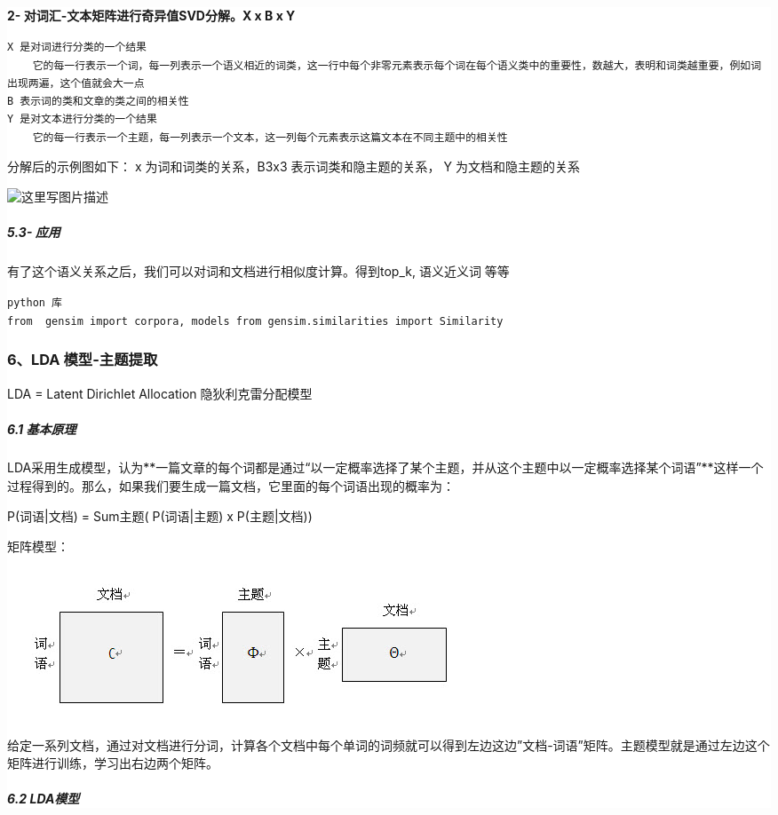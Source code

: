 



**2- 对词汇-文本矩阵进行奇异值SVD分解。X x B x Y**

```
X 是对词进行分类的一个结果        
    它的每一行表示一个词，每一列表示一个语义相近的词类，这一行中每个非零元素表示每个词在每个语义类中的重要性，数越大，表明和词类越重要，例如词出现两遍，这个值就会大一点
B 表示词的类和文章的类之间的相关性 
Y 是对文本进行分类的一个结果       
    它的每一行表示一个主题，每一列表示一个文本，这一列每个元素表示这篇文本在不同主题中的相关性
```

分解后的示例图如下：     x 为词和词类的关系，B3x3  表示词类和隐主题的关系， Y 为文档和隐主题的关系 

![这里写图片描述](5%E5%88%86%E9%92%9F%E5%85%B3%E9%94%AE%E8%AF%8D%E6%8F%90%E5%8F%96.assets/20180605102329453)



##### **5.3- 应用**

有了这个语义关系之后，我们可以对词和文档进行相似度计算。得到top_k, 语义近义词 等等

```
python 库
from  gensim import corpora, models from gensim.similarities import Similarity
```



### 6、LDA 模型-主题提取

LDA = Latent Dirichlet Allocation     隐狄利克雷分配模型

##### 6.1 基本原理

LDA采用生成模型，认为**一篇文章的每个词都是通过“以一定概率选择了某个主题，并从这个主题中以一定概率选择某个词语”**这样一个过程得到的。那么，如果我们要生成一篇文档，它里面的每个词语出现的概率为：

P(词语|文档) = Sum主题( P(词语|主题) x P(主题|文档))

矩阵模型：

![image-20201015115000430](5%E5%88%86%E9%92%9F%E5%85%B3%E9%94%AE%E8%AF%8D%E6%8F%90%E5%8F%96.assets/image-20201015115000430.png)

给定一系列文档，通过对文档进行分词，计算各个文档中每个单词的词频就可以得到左边这边”文档-词语”矩阵。主题模型就是通过左边这个矩阵进行训练，学习出右边两个矩阵。



##### 6.2 LDA模型
